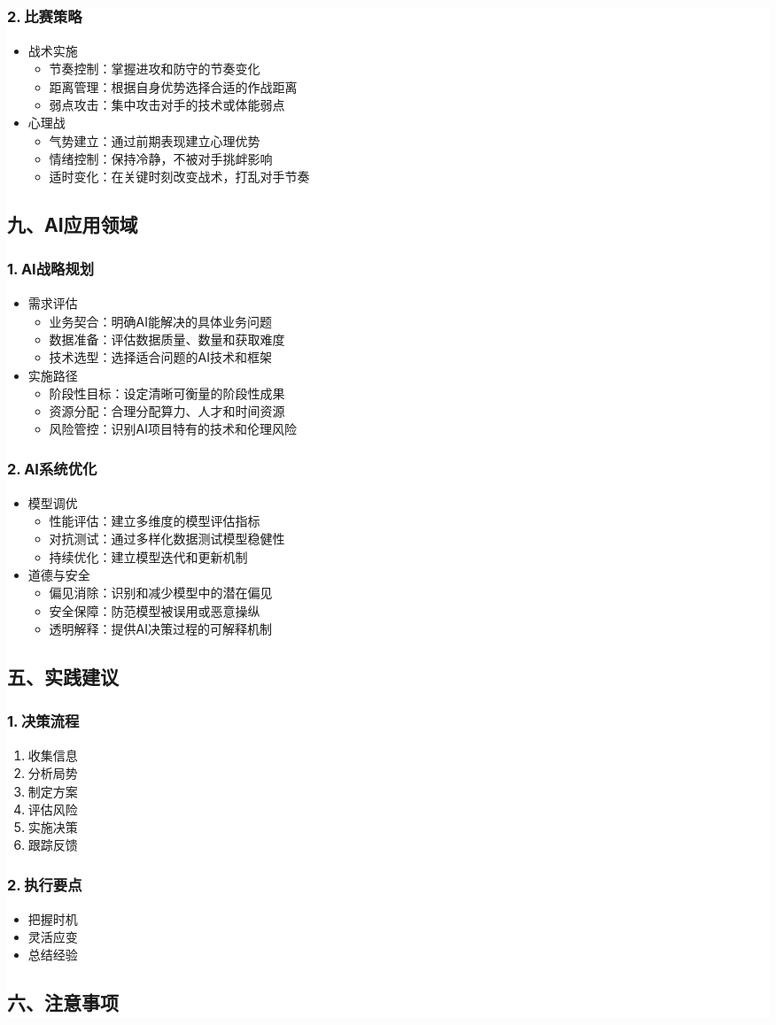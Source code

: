 ### 2. 比赛策略
- 战术实施
  * 节奏控制：掌握进攻和防守的节奏变化
  * 距离管理：根据自身优势选择合适的作战距离
  * 弱点攻击：集中攻击对手的技术或体能弱点
- 心理战
  * 气势建立：通过前期表现建立心理优势
  * 情绪控制：保持冷静，不被对手挑衅影响
  * 适时变化：在关键时刻改变战术，打乱对手节奏

## 九、AI应用领域

### 1. AI战略规划
- 需求评估
  * 业务契合：明确AI能解决的具体业务问题
  * 数据准备：评估数据质量、数量和获取难度
  * 技术选型：选择适合问题的AI技术和框架
- 实施路径
  * 阶段性目标：设定清晰可衡量的阶段性成果
  * 资源分配：合理分配算力、人才和时间资源
  * 风险管控：识别AI项目特有的技术和伦理风险

### 2. AI系统优化
- 模型调优
  * 性能评估：建立多维度的模型评估指标
  * 对抗测试：通过多样化数据测试模型稳健性
  * 持续优化：建立模型迭代和更新机制
- 道德与安全
  * 偏见消除：识别和减少模型中的潜在偏见
  * 安全保障：防范模型被误用或恶意操纵
  * 透明解释：提供AI决策过程的可解释机制

## 五、实践建议

### 1. 决策流程
1. 收集信息
2. 分析局势
3. 制定方案
4. 评估风险
5. 实施决策
6. 跟踪反馈

### 2. 执行要点
- 把握时机
- 灵活应变
- 总结经验

## 六、注意事项
